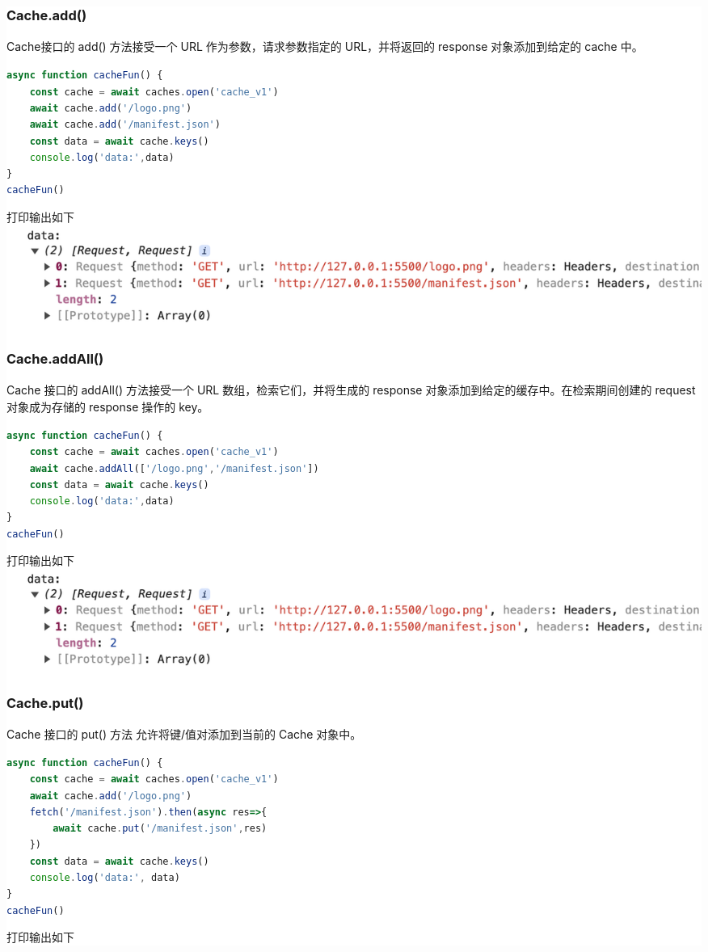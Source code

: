 ### Cache.add()
Cache接口的 add() 方法接受一个 URL 作为参数，请求参数指定的 URL，并将返回的 response 对象添加到给定的 cache 中。 
```js
async function cacheFun() {
    const cache = await caches.open('cache_v1')
    await cache.add('/logo.png')
    await cache.add('/manifest.json')
    const data = await cache.keys()
    console.log('data:',data)
}
cacheFun()
```
打印输出如下
![alt text](images/image-4.png)
### Cache.addAll()
Cache 接口的 addAll() 方法接受一个 URL 数组，检索它们，并将生成的 response 对象添加到给定的缓存中。在检索期间创建的 request 对象成为存储的 response 操作的 key。
```js
async function cacheFun() {
    const cache = await caches.open('cache_v1')
    await cache.addAll(['/logo.png','/manifest.json'])
    const data = await cache.keys()
    console.log('data:',data)
}
cacheFun()
```
打印输出如下
![alt text](images/image-4.png)
### Cache.put()

Cache 接口的 put() 方法 允许将键/值对添加到当前的 Cache 对象中。

```js
async function cacheFun() {
    const cache = await caches.open('cache_v1')
    await cache.add('/logo.png')
    fetch('/manifest.json').then(async res=>{
        await cache.put('/manifest.json',res)
    })
    const data = await cache.keys()
    console.log('data:', data)
}
cacheFun()
```
打印输出如下